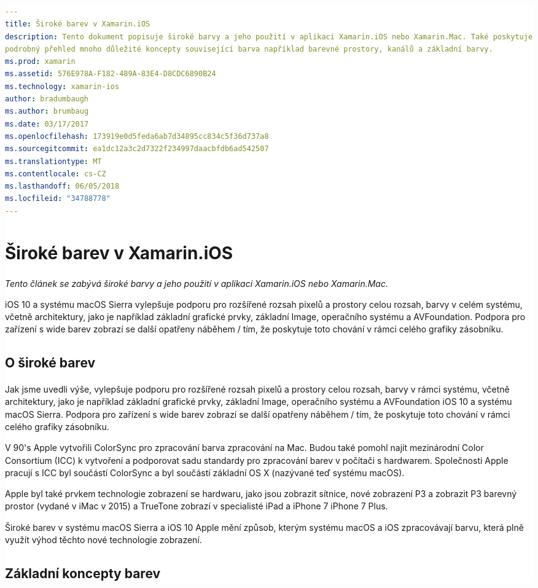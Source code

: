 ```yaml
---
title: Široké barev v Xamarin.iOS
description: Tento dokument popisuje široké barvy a jeho použití v aplikaci Xamarin.iOS nebo Xamarin.Mac. Také poskytuje podrobný přehled mnoho důležité koncepty související barva například barevné prostory, kanálů a základní barvy.
ms.prod: xamarin
ms.assetid: 576E978A-F182-489A-83E4-D8CDC6890B24
ms.technology: xamarin-ios
author: bradumbaugh
ms.author: brumbaug
ms.date: 03/17/2017
ms.openlocfilehash: 173919e0d5feda6ab7d34895cc834c5f36d737a8
ms.sourcegitcommit: ea1dc12a3c2d7322f234997daacbfdb6ad542507
ms.translationtype: MT
ms.contentlocale: cs-CZ
ms.lasthandoff: 06/05/2018
ms.locfileid: "34788778"
---
```

# <a name="wide-color-in-xamarinios"></a>Široké barev v Xamarin.iOS

_Tento článek se zabývá široké barvy a jeho použití v aplikaci Xamarin.iOS nebo Xamarin.Mac._

iOS 10 a systému macOS Sierra vylepšuje podporu pro rozšířené rozsah pixelů a prostory celou rozsah, barvy v celém systému, včetně architektury, jako je například základní grafické prvky, základní Image, operačního systému a AVFoundation. Podpora pro zařízení s wide barev zobrazí se další opatřeny náběhem / tím, že poskytuje toto chování v rámci celého grafiky zásobníku.

## <a name="about-wide-color"></a>O široké barev

Jak jsme uvedli výše, vylepšuje podporu pro rozšířené rozsah pixelů a prostory celou rozsah, barvy v rámci systému, včetně architektury, jako je například základní grafické prvky, základní Image, operačního systému a AVFoundation iOS 10 a systému macOS Sierra. Podpora pro zařízení s wide barev zobrazí se další opatřeny náběhem / tím, že poskytuje toto chování v rámci celého grafiky zásobníku.

V 90's Apple vytvořili ColorSync pro zpracování barva zpracování na Mac. Budou také pomohl najít mezinárodní Color Consortium (ICC) k vytvoření a podporovat sadu standardy pro zpracování barev v počítači s hardwarem. Společnosti Apple pracují s ICC byl součástí ColorSync a byl součástí základní OS X (nazývané teď systému macOS).

Apple byl také prvkem technologie zobrazení se hardwaru, jako jsou zobrazit sítnice, nové zobrazení P3 a zobrazit P3 barevný prostor (vydané v iMac v 2015) a TrueTone zobrazí v specialisté iPad a iPhone 7 iPhone 7 Plus.

Široké barev v systému macOS Sierra a iOS 10 Apple mění způsob, kterým systému macOS a iOS zpracovávají barvu, která plně využít výhod těchto nové technologie zobrazení.

## <a name="core-color-concepts"></a>Základní koncepty barev
